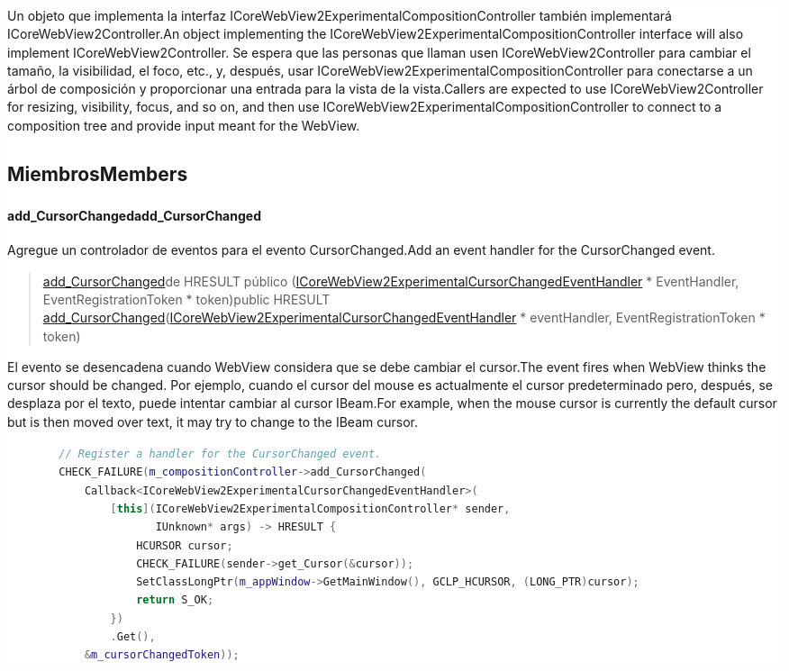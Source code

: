 <span data-ttu-id="5dde4-136">Un objeto que implementa la interfaz ICoreWebView2ExperimentalCompositionController también implementará ICoreWebView2Controller.</span><span class="sxs-lookup"><span data-stu-id="5dde4-136">An object implementing the ICoreWebView2ExperimentalCompositionController interface will also implement ICoreWebView2Controller.</span></span> <span data-ttu-id="5dde4-137">Se espera que las personas que llaman usen ICoreWebView2Controller para cambiar el tamaño, la visibilidad, el foco, etc., y, después, usar ICoreWebView2ExperimentalCompositionController para conectarse a un árbol de composición y proporcionar una entrada para la vista de la vista.</span><span class="sxs-lookup"><span data-stu-id="5dde4-137">Callers are expected to use ICoreWebView2Controller for resizing, visibility, focus, and so on, and then use ICoreWebView2ExperimentalCompositionController to connect to a composition tree and provide input meant for the WebView.</span></span>

## <span data-ttu-id="5dde4-138">Miembros</span><span class="sxs-lookup"><span data-stu-id="5dde4-138">Members</span></span>

#### <span data-ttu-id="5dde4-139">add_CursorChanged</span><span class="sxs-lookup"><span data-stu-id="5dde4-139">add_CursorChanged</span></span> 

<span data-ttu-id="5dde4-140">Agregue un controlador de eventos para el evento CursorChanged.</span><span class="sxs-lookup"><span data-stu-id="5dde4-140">Add an event handler for the CursorChanged event.</span></span>

> <span data-ttu-id="5dde4-141">[add_CursorChanged](#add_cursorchanged)de HRESULT público ([ICoreWebView2ExperimentalCursorChangedEventHandler](icorewebview2experimentalcursorchangedeventhandler.md) \* EventHandler, EventRegistrationToken \* token)</span><span class="sxs-lookup"><span data-stu-id="5dde4-141">public HRESULT [add_CursorChanged](#add_cursorchanged)([ICoreWebView2ExperimentalCursorChangedEventHandler](icorewebview2experimentalcursorchangedeventhandler.md) \* eventHandler, EventRegistrationToken \* token)</span></span>

<span data-ttu-id="5dde4-142">El evento se desencadena cuando WebView considera que se debe cambiar el cursor.</span><span class="sxs-lookup"><span data-stu-id="5dde4-142">The event fires when WebView thinks the cursor should be changed.</span></span> <span data-ttu-id="5dde4-143">Por ejemplo, cuando el cursor del mouse es actualmente el cursor predeterminado pero, después, se desplaza por el texto, puede intentar cambiar al cursor IBeam.</span><span class="sxs-lookup"><span data-stu-id="5dde4-143">For example, when the mouse cursor is currently the default cursor but is then moved over text, it may try to change to the IBeam cursor.</span></span>

```cpp
        // Register a handler for the CursorChanged event.
        CHECK_FAILURE(m_compositionController->add_CursorChanged(
            Callback<ICoreWebView2ExperimentalCursorChangedEventHandler>(
                [this](ICoreWebView2ExperimentalCompositionController* sender,
                       IUnknown* args) -> HRESULT {
                    HCURSOR cursor;
                    CHECK_FAILURE(sender->get_Cursor(&cursor));
                    SetClassLongPtr(m_appWindow->GetMainWindow(), GCLP_HCURSOR, (LONG_PTR)cursor);
                    return S_OK;
                })
                .Get(),
            &m_cursorChangedToken));
```
